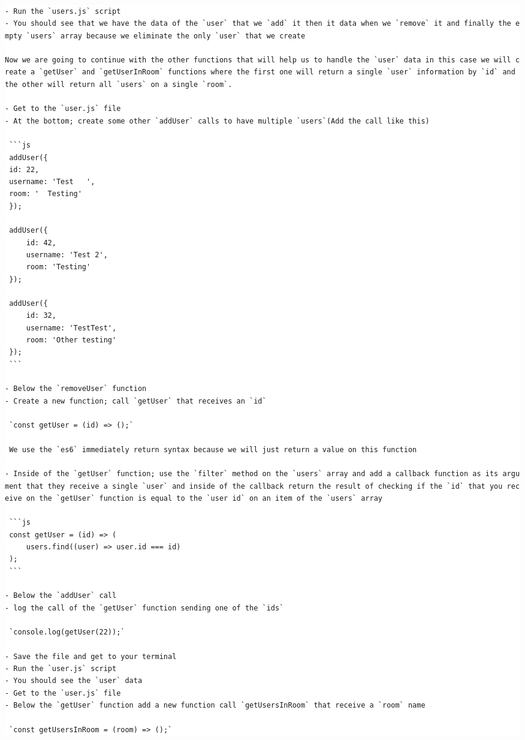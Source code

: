    ```html
- Run the `users.js` script
- You should see that we have the data of the `user` that we `add` it then it data when we `remove` it and finally the empty `users` array because we eliminate the only `user` that we create

Now we are going to continue with the other functions that will help us to handle the `user` data in this case we will create a `getUser` and `getUserInRoom` functions where the first one will return a single `user` information by `id` and the other will return all `users` on a single `room`.

- Get to the `user.js` file
- At the bottom; create some other `addUser` calls to have multiple `users`(Add the call like this)

    ```js
    addUser({
    id: 22,
    username: 'Test   ',
    room: '  Testing'
    });

    addUser({
        id: 42,
        username: 'Test 2',
        room: 'Testing'
    });

    addUser({
        id: 32,
        username: 'TestTest',
        room: 'Other testing'
    });
    ```

- Below the `removeUser` function
- Create a new function; call `getUser` that receives an `id`

    `const getUser = (id) => ();`

    We use the `es6` immediately return syntax because we will just return a value on this function

- Inside of the `getUser` function; use the `filter` method on the `users` array and add a callback function as its argument that they receive a single `user` and inside of the callback return the result of checking if the `id` that you receive on the `getUser` function is equal to the `user id` on an item of the `users` array

    ```js
    const getUser = (id) => (
        users.find((user) => user.id === id)
    );
    ```

- Below the `addUser` call
- log the call of the `getUser` function sending one of the `ids`

    `console.log(getUser(22));`

- Save the file and get to your terminal
- Run the `user.js` script
- You should see the `user` data
- Get to the `user.js` file
- Below the `getUser` function add a new function call `getUsersInRoom` that receive a `room` name

    `const getUsersInRoom = (room) => ();`

   ```